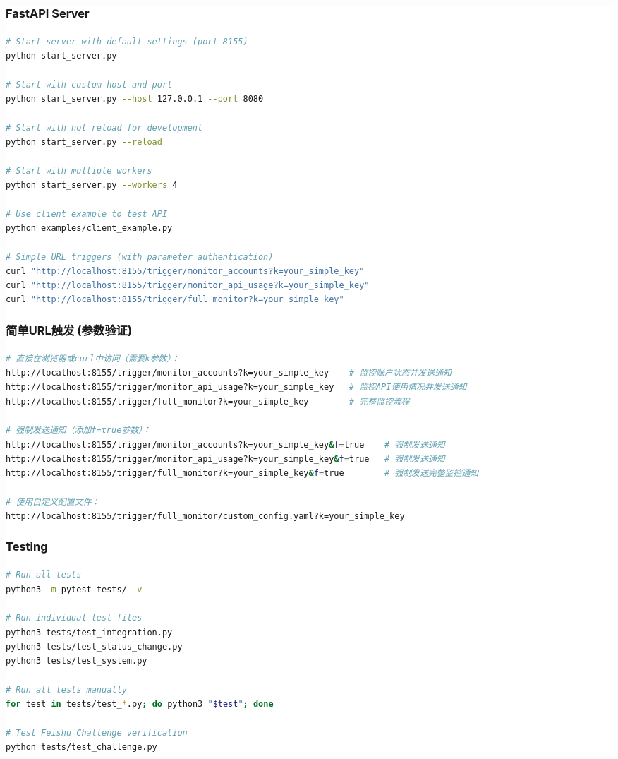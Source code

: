 ### FastAPI Server
```bash
# Start server with default settings (port 8155)
python start_server.py

# Start with custom host and port
python start_server.py --host 127.0.0.1 --port 8080

# Start with hot reload for development
python start_server.py --reload

# Start with multiple workers
python start_server.py --workers 4

# Use client example to test API
python examples/client_example.py

# Simple URL triggers (with parameter authentication)
curl "http://localhost:8155/trigger/monitor_accounts?k=your_simple_key"
curl "http://localhost:8155/trigger/monitor_api_usage?k=your_simple_key"  
curl "http://localhost:8155/trigger/full_monitor?k=your_simple_key"
```

### 简单URL触发 (参数验证)
```bash
# 直接在浏览器或curl中访问（需要k参数）：
http://localhost:8155/trigger/monitor_accounts?k=your_simple_key    # 监控账户状态并发送通知
http://localhost:8155/trigger/monitor_api_usage?k=your_simple_key   # 监控API使用情况并发送通知
http://localhost:8155/trigger/full_monitor?k=your_simple_key        # 完整监控流程

# 强制发送通知（添加f=true参数）：
http://localhost:8155/trigger/monitor_accounts?k=your_simple_key&f=true    # 强制发送通知
http://localhost:8155/trigger/monitor_api_usage?k=your_simple_key&f=true   # 强制发送通知
http://localhost:8155/trigger/full_monitor?k=your_simple_key&f=true        # 强制发送完整监控通知

# 使用自定义配置文件：
http://localhost:8155/trigger/full_monitor/custom_config.yaml?k=your_simple_key
```

### Testing
```bash
# Run all tests
python3 -m pytest tests/ -v

# Run individual test files
python3 tests/test_integration.py
python3 tests/test_status_change.py  
python3 tests/test_system.py

# Run all tests manually
for test in tests/test_*.py; do python3 "$test"; done

# Test Feishu Challenge verification
python tests/test_challenge.py
```
